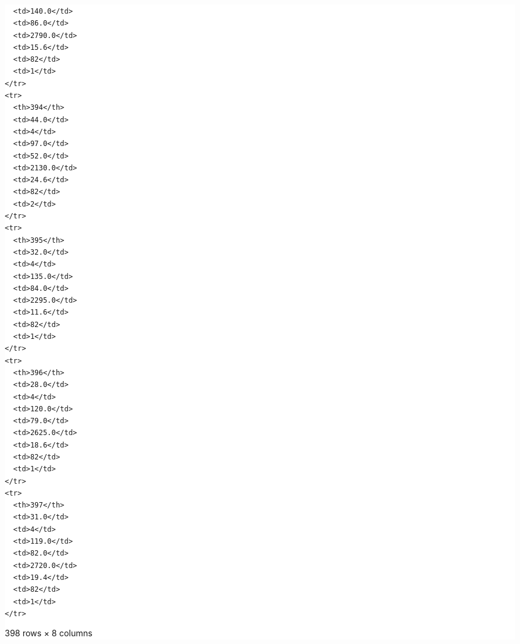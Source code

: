       <td>140.0</td>
      <td>86.0</td>
      <td>2790.0</td>
      <td>15.6</td>
      <td>82</td>
      <td>1</td>
    </tr>
    <tr>
      <th>394</th>
      <td>44.0</td>
      <td>4</td>
      <td>97.0</td>
      <td>52.0</td>
      <td>2130.0</td>
      <td>24.6</td>
      <td>82</td>
      <td>2</td>
    </tr>
    <tr>
      <th>395</th>
      <td>32.0</td>
      <td>4</td>
      <td>135.0</td>
      <td>84.0</td>
      <td>2295.0</td>
      <td>11.6</td>
      <td>82</td>
      <td>1</td>
    </tr>
    <tr>
      <th>396</th>
      <td>28.0</td>
      <td>4</td>
      <td>120.0</td>
      <td>79.0</td>
      <td>2625.0</td>
      <td>18.6</td>
      <td>82</td>
      <td>1</td>
    </tr>
    <tr>
      <th>397</th>
      <td>31.0</td>
      <td>4</td>
      <td>119.0</td>
      <td>82.0</td>
      <td>2720.0</td>
      <td>19.4</td>
      <td>82</td>
      <td>1</td>
    </tr>
  </tbody>
</table>
<p>398 rows × 8 columns</p>
</div>
